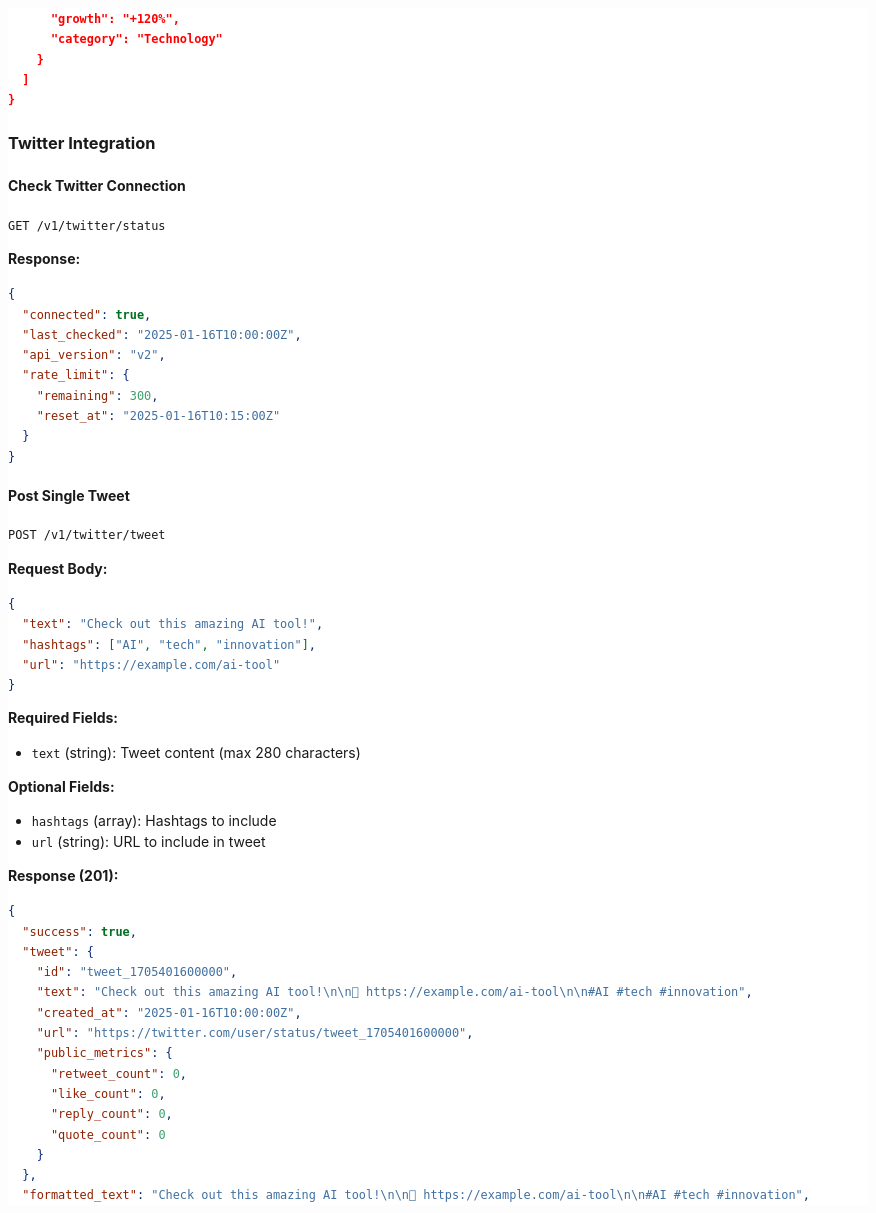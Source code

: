 ```json
      "growth": "+120%",
      "category": "Technology"
    }
  ]
}
```

### Twitter Integration

#### Check Twitter Connection
```
GET /v1/twitter/status
```

**Response:**
```json
{
  "connected": true,
  "last_checked": "2025-01-16T10:00:00Z",
  "api_version": "v2",
  "rate_limit": {
    "remaining": 300,
    "reset_at": "2025-01-16T10:15:00Z"
  }
}
```

#### Post Single Tweet
```
POST /v1/twitter/tweet
```

**Request Body:**
```json
{
  "text": "Check out this amazing AI tool!",
  "hashtags": ["AI", "tech", "innovation"],
  "url": "https://example.com/ai-tool"
}
```

**Required Fields:**
- `text` (string): Tweet content (max 280 characters)

**Optional Fields:**
- `hashtags` (array): Hashtags to include
- `url` (string): URL to include in tweet

**Response (201):**
```json
{
  "success": true,
  "tweet": {
    "id": "tweet_1705401600000",
    "text": "Check out this amazing AI tool!\n\n🔗 https://example.com/ai-tool\n\n#AI #tech #innovation",
    "created_at": "2025-01-16T10:00:00Z",
    "url": "https://twitter.com/user/status/tweet_1705401600000",
    "public_metrics": {
      "retweet_count": 0,
      "like_count": 0,
      "reply_count": 0,
      "quote_count": 0
    }
  },
  "formatted_text": "Check out this amazing AI tool!\n\n🔗 https://example.com/ai-tool\n\n#AI #tech #innovation",
```